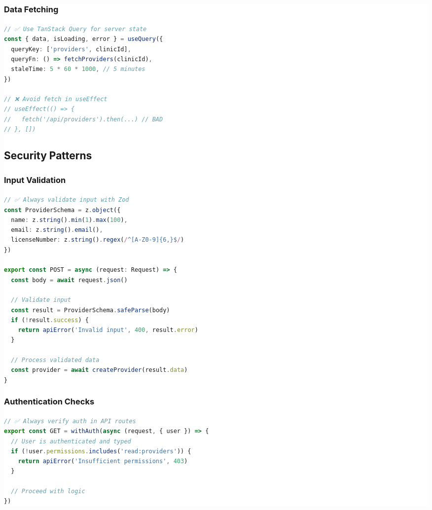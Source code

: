 ### Data Fetching
```typescript
// ✅ Use TanStack Query for server state
const { data, isLoading, error } = useQuery({
  queryKey: ['providers', clinicId],
  queryFn: () => fetchProviders(clinicId),
  staleTime: 5 * 60 * 1000, // 5 minutes
})

// ❌ Avoid fetch in useEffect
// useEffect(() => {
//   fetch('/api/providers').then(...) // BAD
// }, [])
```

## Security Patterns

### Input Validation
```typescript
// ✅ Always validate input with Zod
const ProviderSchema = z.object({
  name: z.string().min(1).max(100),
  email: z.string().email(),
  licenseNumber: z.string().regex(/^[A-Z0-9]{6,}$/)
})

export const POST = async (request: Request) => {
  const body = await request.json()
  
  // Validate input
  const result = ProviderSchema.safeParse(body)
  if (!result.success) {
    return apiError('Invalid input', 400, result.error)
  }
  
  // Process validated data
  const provider = await createProvider(result.data)
}
```

### Authentication Checks
```typescript
// ✅ Always verify auth in API routes
export const GET = withAuth(async (request, { user }) => {
  // User is authenticated and typed
  if (!user.permissions.includes('read:providers')) {
    return apiError('Insufficient permissions', 403)
  }
  
  // Proceed with logic
})
```
